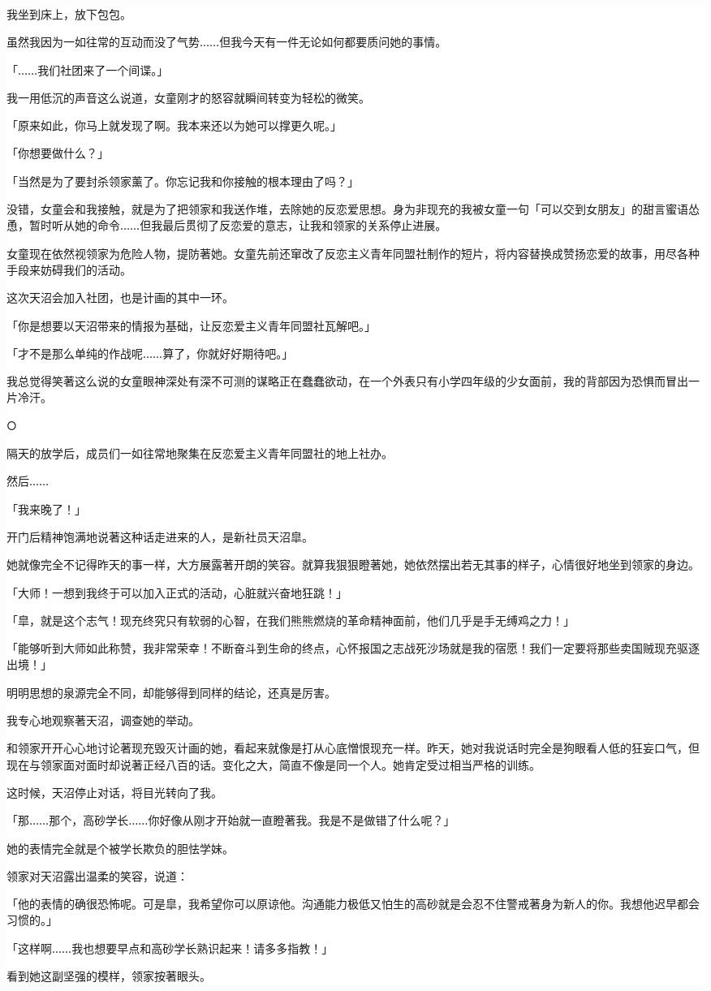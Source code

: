 我坐到床上，放下包包。

虽然我因为一如往常的互动而没了气势……但我今天有一件无论如何都要质问她的事情。

「……我们社团来了一个间谍。」

我一用低沉的声音这么说道，女童刚才的怒容就瞬间转变为轻松的微笑。

「原来如此，你马上就发现了啊。我本来还以为她可以撑更久呢。」

「你想要做什么？」

「当然是为了要封杀领家薰了。你忘记我和你接触的根本理由了吗？」

没错，女童会和我接触，就是为了把领家和我送作堆，去除她的反恋爱思想。身为非现充的我被女童一句「可以交到女朋友」的甜言蜜语怂恿，暂时听从她的命令……但我最后贯彻了反恋爱的意志，让我和领家的关系停止进展。

女童现在依然视领家为危险人物，提防著她。女童先前还窜改了反恋主义青年同盟社制作的短片，将内容替换成赞扬恋爱的故事，用尽各种手段来妨碍我们的活动。

这次天沼会加入社团，也是计画的其中一环。

「你是想要以天沼带来的情报为基础，让反恋爱主义青年同盟社瓦解吧。」

「才不是那么单纯的作战呢……算了，你就好好期待吧。」

我总觉得笑著这么说的女童眼神深处有深不可测的谋略正在蠢蠢欲动，在一个外表只有小学四年级的少女面前，我的背部因为恐惧而冒出一片冷汗。

○

隔天的放学后，成员们一如往常地聚集在反恋爱主义青年同盟社的地上社办。

然后……

「我来晚了！」

开门后精神饱满地说著这种话走进来的人，是新社员天沼皐。

她就像完全不记得昨天的事一样，大方展露著开朗的笑容。就算我狠狠瞪著她，她依然摆出若无其事的样子，心情很好地坐到领家的身边。

「大师！一想到我终于可以加入正式的活动，心脏就兴奋地狂跳！」

「皐，就是这个志气！现充终究只有软弱的心智，在我们熊熊燃烧的革命精神面前，他们几乎是手无缚鸡之力！」

「能够听到大师如此称赞，我非常荣幸！不断奋斗到生命的终点，心怀报国之志战死沙场就是我的宿愿！我们一定要将那些卖国贼现充驱逐出境！」

明明思想的泉源完全不同，却能够得到同样的结论，还真是厉害。

我专心地观察著天沼，调查她的举动。

和领家开开心心地讨论著现充毁灭计画的她，看起来就像是打从心底憎恨现充一样。昨天，她对我说话时完全是狗眼看人低的狂妄口气，但现在与领家面对面时却说著正经八百的话。变化之大，简直不像是同一个人。她肯定受过相当严格的训练。

这时候，天沼停止对话，将目光转向了我。

「那……那个，高砂学长……你好像从刚才开始就一直瞪著我。我是不是做错了什么呢？」

她的表情完全就是个被学长欺负的胆怯学妹。

领家对天沼露出温柔的笑容，说道：

「他的表情的确很恐怖呢。可是皐，我希望你可以原谅他。沟通能力极低又怕生的高砂就是会忍不住警戒著身为新人的你。我想他迟早都会习惯的。」

「这样啊……我也想要早点和高砂学长熟识起来！请多多指教！」

看到她这副坚强的模样，领家按著眼头。
